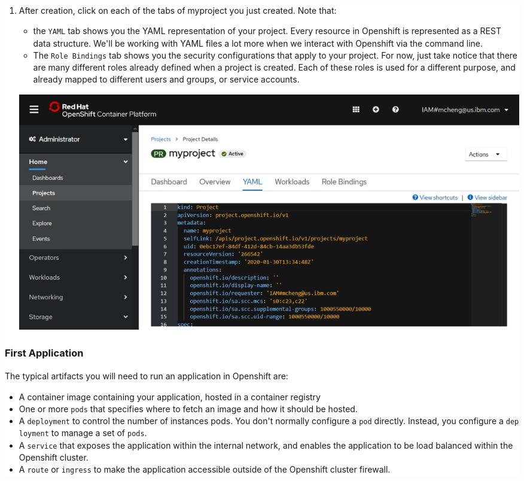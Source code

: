 1. After creation, click on each of the tabs of myproject you just created. Note that:

   - the `YAML` tab shows you the YAML representation of your project. Every resource in Openshift is represented as a REST data structure. We'll be working with YAML files a lot more when we interact with Openshift via the command line.
   - The `Role Bindings` tab shows you the security configurations that apply to your project. For now, just take notice that there are many different roles already defined when a project is created. Each of these roles is used for a different purpose, and already mapped to different users and groups, or service accounts.

   ![MyprojectAfterCreate](images/MyprojectAftercreate.jpg)

### First Application

The typical artifacts you will need to run an application in Openshift are:

- A container image containing your application, hosted in a container registry
- One or more `pods` that specifies where to fetch an image and how it should be hosted. 
- A `deployment` to control the number of instances pods. You don't normally configure a `pod` directly. Instead, you configure a `deployment` to manage a set of `pods`.
- A `service` that exposes the application within the internal network, and enables the application to be load balanced within the Openshift cluster.
- A `route` or `ingress` to make the application accessible outside of the Openshift cluster firewall.
